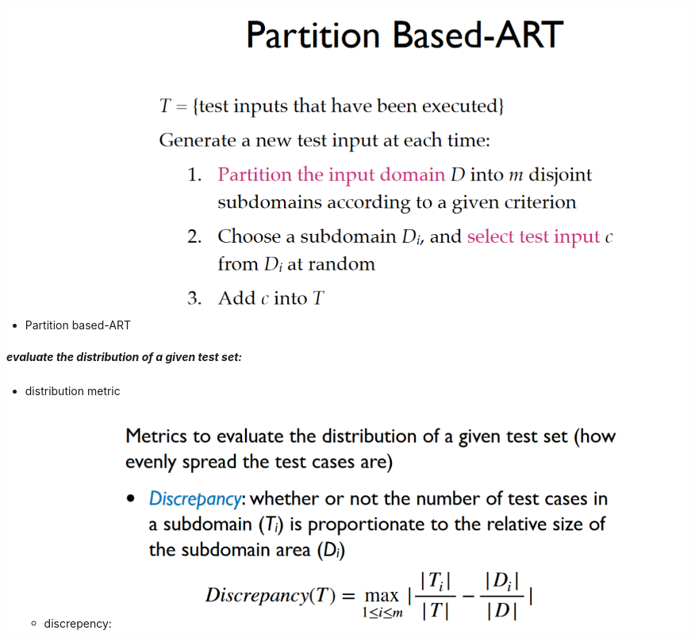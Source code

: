 - Partition based-ART<img src="..\figs\fig101.png" style="zoom:67%;" />

##### evaluate the distribution of a given test set:

- distribution metric

  - discrepency:<img src="..\figs\fig102.png" style="zoom:67%;" />
